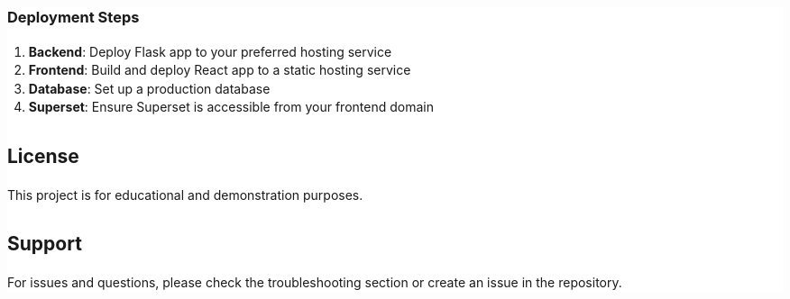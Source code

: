 ### Deployment Steps

1. **Backend**: Deploy Flask app to your preferred hosting service
2. **Frontend**: Build and deploy React app to a static hosting service
3. **Database**: Set up a production database
4. **Superset**: Ensure Superset is accessible from your frontend domain

## License

This project is for educational and demonstration purposes.

## Support

For issues and questions, please check the troubleshooting section or create an issue in the repository. 